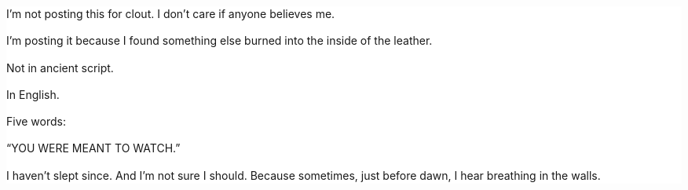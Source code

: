 I’m not posting this for clout. I don’t care if anyone believes me.

I’m posting it because I found something else burned into the inside of the leather.

Not in ancient script.

In English.

Five words:

“YOU WERE MEANT TO WATCH.”

I haven’t slept since.
And I’m not sure I should.
Because sometimes, just before dawn, I hear breathing in the walls.

